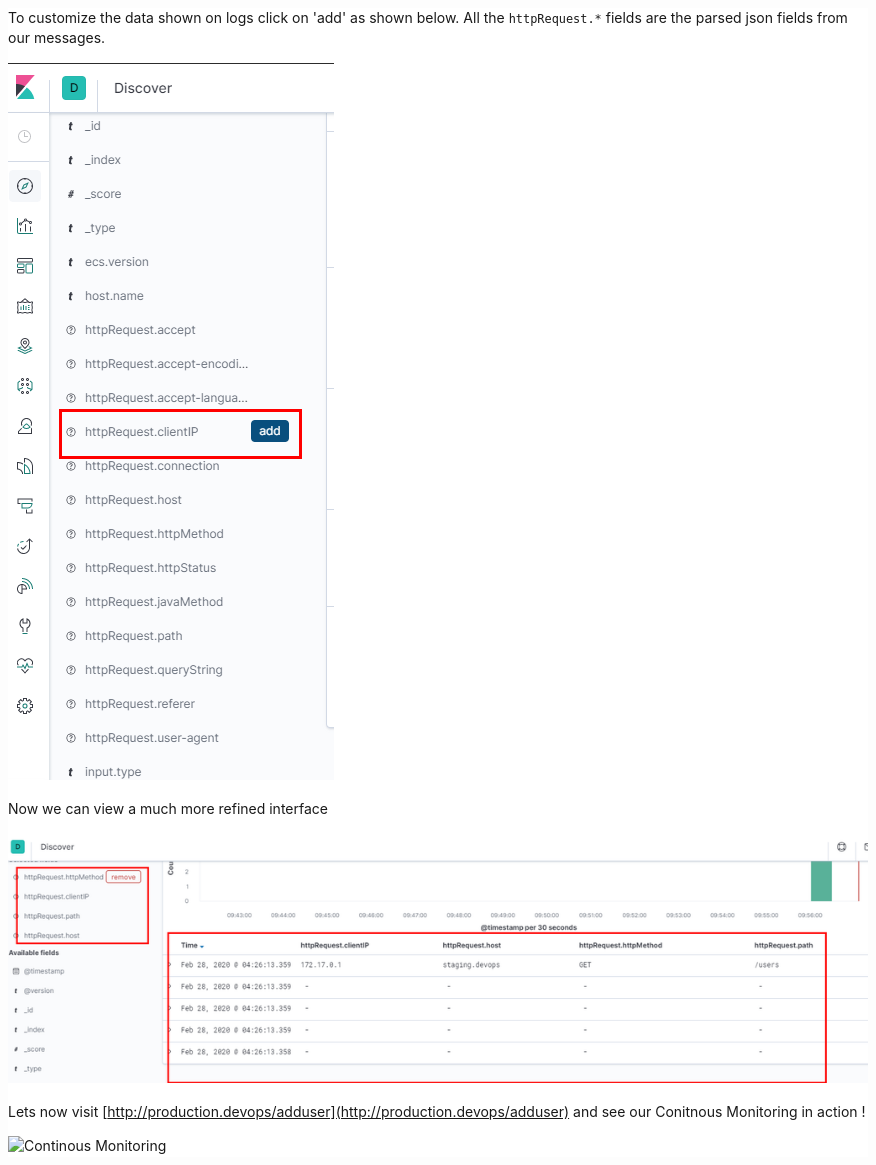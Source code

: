 To customize the data shown on logs click on 'add' as shown below. All the `httpRequest.*` fields are the parsed json fields from our messages.

![kibana customization](img/18.png)

Now we can view a much more refined interface

![kibana fields](img/19.png)

Lets now visit [http://production.devops/adduser](http://production.devops/adduser) and see our Conitnous Monitoring in action !


![Continous Monitoring](img/20.gif)

